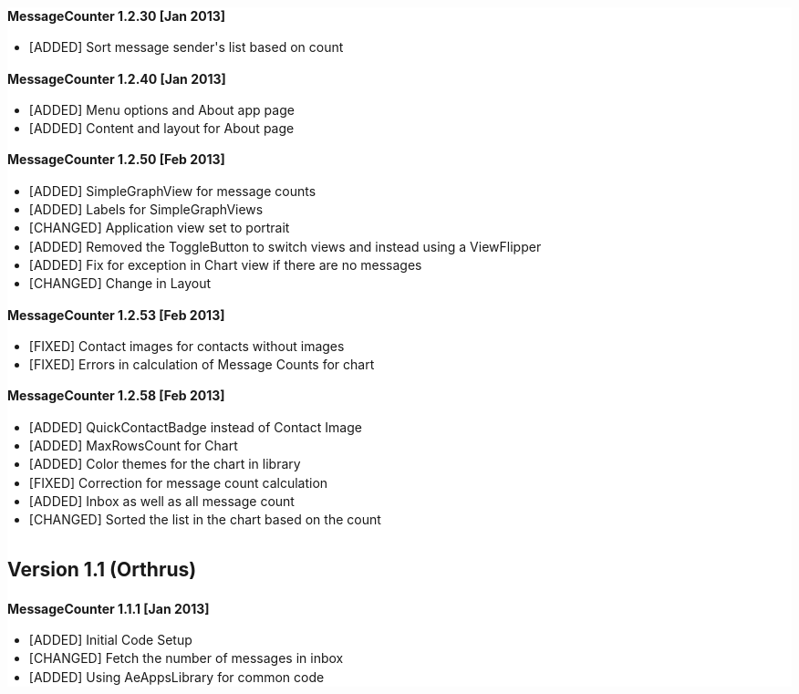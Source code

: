 **MessageCounter 1.2.30 [Jan 2013]**
 - [ADDED]		Sort message sender's list based on count
 
**MessageCounter 1.2.40 [Jan 2013]**
 - [ADDED]		Menu options and About app page
 - [ADDED]		Content and layout for About page
 
**MessageCounter 1.2.50 [Feb 2013]**
 - [ADDED]		SimpleGraphView for message counts
 - [ADDED]		Labels for SimpleGraphViews
 - [CHANGED]	Application view set to portrait
 - [ADDED]		Removed the ToggleButton to switch views and instead using a ViewFlipper
 - [ADDED]		Fix for exception in Chart view if there are no messages
 - [CHANGED]	Change in Layout
 
**MessageCounter 1.2.53 [Feb 2013]**
 - [FIXED]		Contact images for contacts without images
 - [FIXED]		Errors in calculation of Message Counts for chart
 
**MessageCounter 1.2.58 [Feb 2013]**
 - [ADDED]		QuickContactBadge instead of Contact Image
 - [ADDED]		MaxRowsCount for Chart
 - [ADDED]		Color themes for the chart in library
 - [FIXED]		Correction for message count calculation
 - [ADDED]		Inbox as well as all message count
 - [CHANGED]	Sorted the list in the chart based on the count

Version 1.1 (Orthrus)
-----------------------
**MessageCounter 1.1.1 [Jan 2013]**
 - [ADDED]		Initial Code Setup
 - [CHANGED]	Fetch the number of messages in inbox
 - [ADDED]		Using AeAppsLibrary for common code